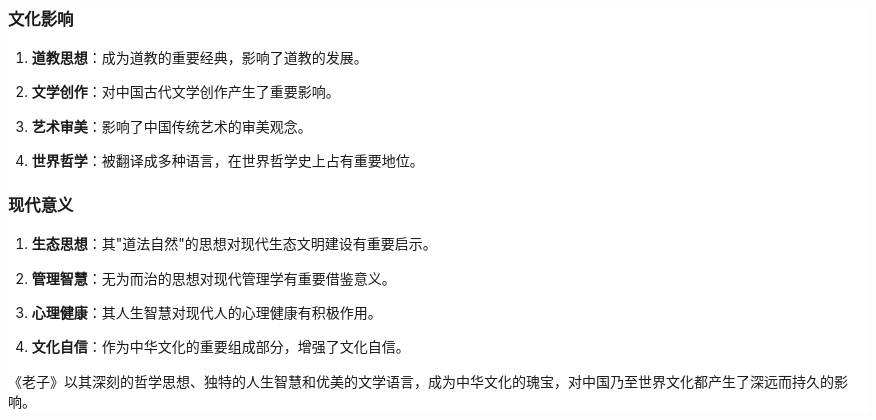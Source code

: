 ### 文化影响

1. **道教思想**：成为道教的重要经典，影响了道教的发展。

2. **文学创作**：对中国古代文学创作产生了重要影响。

3. **艺术审美**：影响了中国传统艺术的审美观念。

4. **世界哲学**：被翻译成多种语言，在世界哲学史上占有重要地位。

### 现代意义

1. **生态思想**：其"道法自然"的思想对现代生态文明建设有重要启示。

2. **管理智慧**：无为而治的思想对现代管理学有重要借鉴意义。

3. **心理健康**：其人生智慧对现代人的心理健康有积极作用。

4. **文化自信**：作为中华文化的重要组成部分，增强了文化自信。

《老子》以其深刻的哲学思想、独特的人生智慧和优美的文学语言，成为中华文化的瑰宝，对中国乃至世界文化都产生了深远而持久的影响。